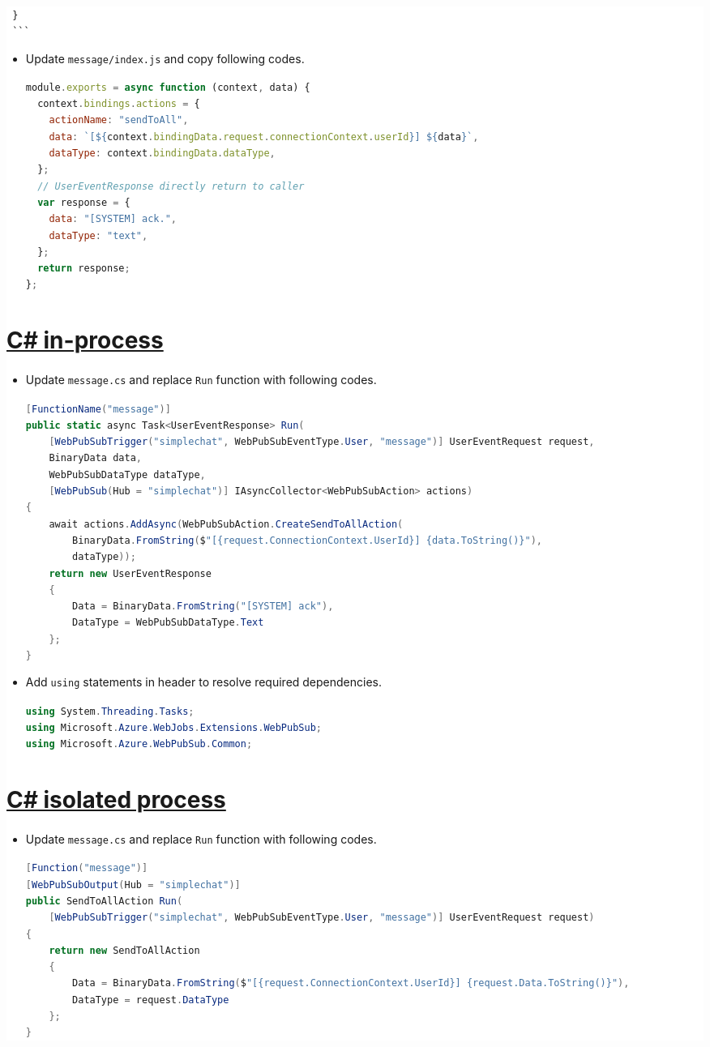      }
     ```
   - Update `message/index.js` and copy following codes.
     ```js
     module.exports = async function (context, data) {
       context.bindings.actions = {
         actionName: "sendToAll",
         data: `[${context.bindingData.request.connectionContext.userId}] ${data}`,
         dataType: context.bindingData.dataType,
       };
       // UserEventResponse directly return to caller
       var response = {
         data: "[SYSTEM] ack.",
         dataType: "text",
       };
       return response;
     };
     ```

   # [C# in-process](#tab/csharp-in-process)

   - Update `message.cs` and replace `Run` function with following codes.
     ```c#
     [FunctionName("message")]
     public static async Task<UserEventResponse> Run(
         [WebPubSubTrigger("simplechat", WebPubSubEventType.User, "message")] UserEventRequest request,
         BinaryData data,
         WebPubSubDataType dataType,
         [WebPubSub(Hub = "simplechat")] IAsyncCollector<WebPubSubAction> actions)
     {
         await actions.AddAsync(WebPubSubAction.CreateSendToAllAction(
             BinaryData.FromString($"[{request.ConnectionContext.UserId}] {data.ToString()}"),
             dataType));
         return new UserEventResponse
         {
             Data = BinaryData.FromString("[SYSTEM] ack"),
             DataType = WebPubSubDataType.Text
         };
     }
     ```
   - Add `using` statements in header to resolve required dependencies.
     ```c#
     using System.Threading.Tasks;
     using Microsoft.Azure.WebJobs.Extensions.WebPubSub;
     using Microsoft.Azure.WebPubSub.Common;
     ```

   # [C# isolated process](#tab/csharp-isolated-process)

   - Update `message.cs` and replace `Run` function with following codes.
     ```c#
     [Function("message")]
     [WebPubSubOutput(Hub = "simplechat")]
     public SendToAllAction Run(
         [WebPubSubTrigger("simplechat", WebPubSubEventType.User, "message")] UserEventRequest request)
     {
         return new SendToAllAction
         {
             Data = BinaryData.FromString($"[{request.ConnectionContext.UserId}] {request.Data.ToString()}"),
             DataType = request.DataType
         };
     }